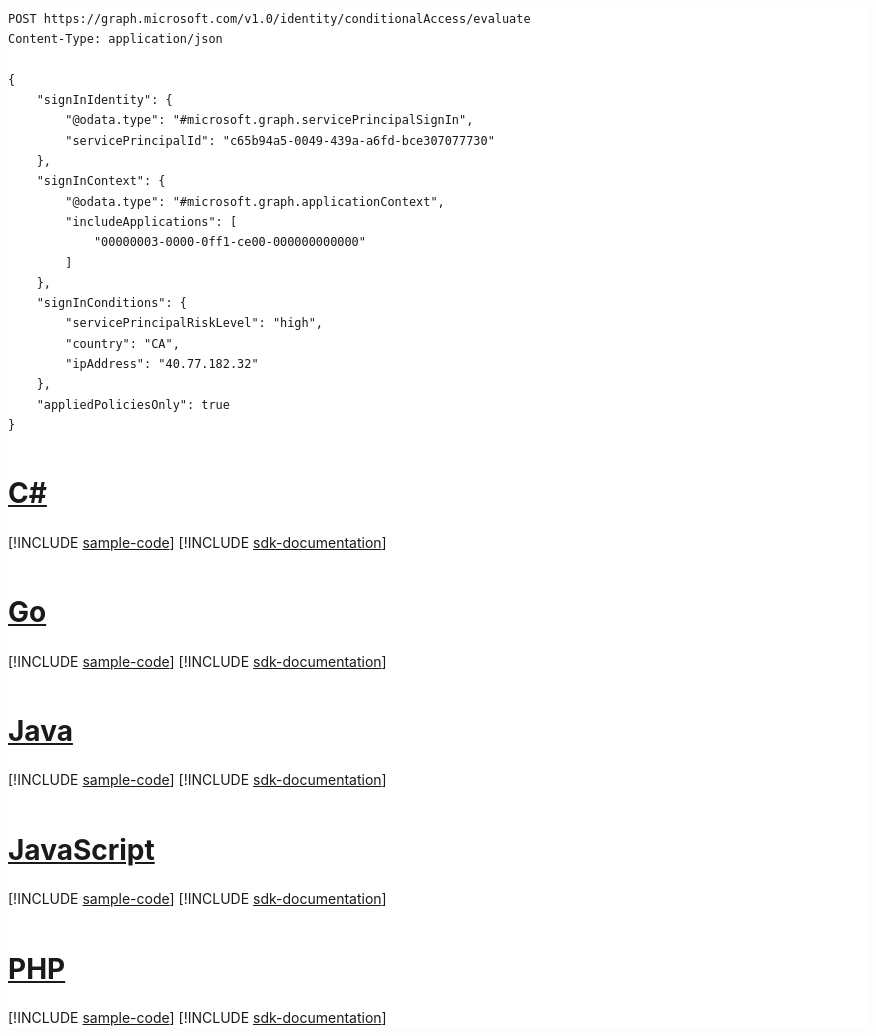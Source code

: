 ``` http
POST https://graph.microsoft.com/v1.0/identity/conditionalAccess/evaluate
Content-Type: application/json

{
    "signInIdentity": {
        "@odata.type": "#microsoft.graph.servicePrincipalSignIn",
        "servicePrincipalId": "c65b94a5-0049-439a-a6fd-bce307077730"
    },
    "signInContext": {
        "@odata.type": "#microsoft.graph.applicationContext",
        "includeApplications": [
            "00000003-0000-0ff1-ce00-000000000000"
        ]
    },
    "signInConditions": {
        "servicePrincipalRiskLevel": "high",
        "country": "CA",
        "ipAddress": "40.77.182.32"
    },
    "appliedPoliciesOnly": true
}
```

# [C#](#tab/csharp)
[!INCLUDE [sample-code](../includes/snippets/csharp/conditionalaccessrootthisevaluate-example4-csharp-snippets.md)]
[!INCLUDE [sdk-documentation](../includes/snippets/snippets-sdk-documentation-link.md)]

# [Go](#tab/go)
[!INCLUDE [sample-code](../includes/snippets/go/conditionalaccessrootthisevaluate-example4-go-snippets.md)]
[!INCLUDE [sdk-documentation](../includes/snippets/snippets-sdk-documentation-link.md)]

# [Java](#tab/java)
[!INCLUDE [sample-code](../includes/snippets/java/conditionalaccessrootthisevaluate-example4-java-snippets.md)]
[!INCLUDE [sdk-documentation](../includes/snippets/snippets-sdk-documentation-link.md)]

# [JavaScript](#tab/javascript)
[!INCLUDE [sample-code](../includes/snippets/javascript/conditionalaccessrootthisevaluate-example4-javascript-snippets.md)]
[!INCLUDE [sdk-documentation](../includes/snippets/snippets-sdk-documentation-link.md)]

# [PHP](#tab/php)
[!INCLUDE [sample-code](../includes/snippets/php/conditionalaccessrootthisevaluate-example4-php-snippets.md)]
[!INCLUDE [sdk-documentation](../includes/snippets/snippets-sdk-documentation-link.md)]
